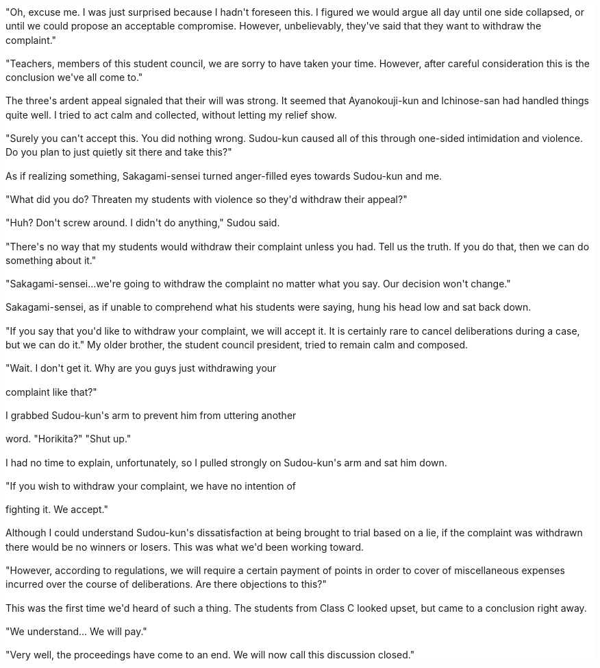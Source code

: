 "Oh, excuse me. I was just surprised because I hadn't foreseen this. I figured we would argue all day until one side collapsed, or until we could propose an acceptable compromise. However, unbelievably, they've said that they want to withdraw the complaint."

"Teachers, members of this student council, we are sorry to have taken your time. However, after careful consideration this is the conclusion we've all come to."

The three's ardent appeal signaled that their will was strong. It seemed that Ayanokouji-kun and Ichinose-san had handled things quite well. I tried to act calm and collected, without letting my relief show.

"Surely you can't accept this. You did nothing wrong. Sudou-kun caused all of this through one-sided intimidation and violence. Do you plan to just quietly sit there and take this?"

As if realizing something, Sakagami-sensei turned anger-filled eyes towards Sudou-kun and me.

"What did you do? Threaten my students with violence so they'd withdraw their appeal?"

"Huh? Don't screw around. I didn't do anything," Sudou said.

"There's no way that my students would withdraw their complaint unless you had. Tell us the truth. If you do that, then we can do something about it."

"Sakagami-sensei...we're going to withdraw the complaint no matter what you say. Our decision won't change."

Sakagami-sensei, as if unable to comprehend what his students were saying, hung his head low and sat back down.

"If you say that you'd like to withdraw your complaint, we will accept it. It is certainly rare to cancel deliberations during a case, but we can do it." My older brother, the student council president, tried to remain calm and composed.

"Wait. I don't get it. Why are you guys just withdrawing your

complaint like that?"

I grabbed Sudou-kun's arm to prevent him from uttering another

word. "Horikita?" "Shut up."

I had no time to explain, unfortunately, so I pulled strongly on Sudou-kun's arm and sat him down.

"If you wish to withdraw your complaint, we have no intention of

fighting it. We accept."

Although I could understand Sudou-kun's dissatisfaction at being brought to trial based on a lie, if the complaint was withdrawn there would be no winners or losers. This was what we'd been working toward.

"However, according to regulations, we will require a certain payment of points in order to cover of miscellaneous expenses incurred over the course of deliberations. Are there objections to this?"

This was the first time we'd heard of such a thing. The students from Class C looked upset, but came to a conclusion right away.

"We understand... We will pay."

"Very well, the proceedings have come to an end. We will now call this discussion closed."
